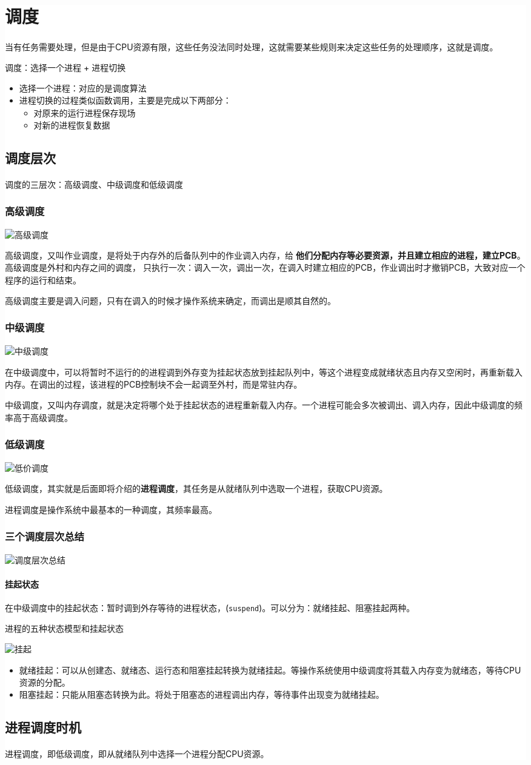 # 调度

当有任务需要处理，但是由于CPU资源有限，这些任务没法同时处理，这就需要某些规则来决定这些任务的处理顺序，这就是调度。

调度：选择一个进程 + 进程切换
+ 选择一个进程：对应的是调度算法
+ 进程切换的过程类似函数调用，主要是完成以下两部分：
  + 对原来的运行进程保存现场
  + 对新的进程恢复数据

## 调度层次
调度的三层次：高级调度、中级调度和低级调度
### 高级调度

![高级调度](调度_高级调度.png)  

高级调度，又叫作业调度，是将处于内存外的后备队列中的作业调入内存，给 **他们分配内存等必要资源，并且建立相应的进程，建立PCB**。高级调度是外村和内存之间的调度， 只执行一次：调入一次，调出一次，在调入时建立相应的PCB，作业调出时才撤销PCB，大致对应一个程序的运行和结束。

高级调度主要是调入问题，只有在调入的时候才操作系统来确定，而调出是顺其自然的。

### 中级调度

![中级调度](调度_中级调度.png)

在中级调度中，可以将暂时不运行的的进程调到外存变为挂起状态放到挂起队列中，等这个进程变成就绪状态且内存又空闲时，再重新载入内存。在调出的过程，该进程的PCB控制块不会一起调至外村，而是常驻内存。

中级调度，又叫内存调度，就是决定将哪个处于挂起状态的进程重新载入内存。一个进程可能会多次被调出、调入内存，因此中级调度的频率高于高级调度。
### 低级调度
  
![低价调度](调度_低级调度.png) 

低级调度，其实就是后面即将介绍的**进程调度**，其任务是从就绪队列中选取一个进程，获取CPU资源。

进程调度是操作系统中最基本的一种调度，其频率最高。

### 三个调度层次总结
 
   ![调度层次总结](调度_三层调度对比.png)

#### 挂起状态
在中级调度中的挂起状态：暂时调到外存等待的进程状态，(`suspend`)。可以分为：就绪挂起、阻塞挂起两种。

进程的五种状态模型和挂起状态 

  ![挂起](调度_挂起状态与进程状态.png)

+ 就绪挂起：可以从创建态、就绪态、运行态和阻塞挂起转换为就绪挂起。等操作系统使用中级调度将其载入内存变为就绪态，等待CPU资源的分配。
+ 阻塞挂起：只能从阻塞态转换为此。将处于阻塞态的进程调出内存，等待事件出现变为就绪挂起。

## 进程调度时机 
进程调度，即低级调度，即从就绪队列中选择一个进程分配CPU资源。

